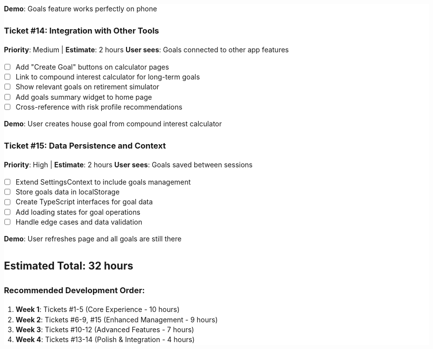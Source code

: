 **Demo**: Goals feature works perfectly on phone

### Ticket #14: Integration with Other Tools
**Priority**: Medium | **Estimate**: 2 hours
**User sees**: Goals connected to other app features

- [ ] Add "Create Goal" buttons on calculator pages
- [ ] Link to compound interest calculator for long-term goals
- [ ] Show relevant goals on retirement simulator
- [ ] Add goals summary widget to home page
- [ ] Cross-reference with risk profile recommendations

**Demo**: User creates house goal from compound interest calculator

### Ticket #15: Data Persistence and Context
**Priority**: High | **Estimate**: 2 hours
**User sees**: Goals saved between sessions

- [ ] Extend SettingsContext to include goals management
- [ ] Store goals data in localStorage
- [ ] Create TypeScript interfaces for goal data
- [ ] Add loading states for goal operations
- [ ] Handle edge cases and data validation

**Demo**: User refreshes page and all goals are still there

## Estimated Total: 32 hours

### Recommended Development Order:
1. **Week 1**: Tickets #1-5 (Core Experience - 10 hours)
2. **Week 2**: Tickets #6-9, #15 (Enhanced Management - 9 hours)
3. **Week 3**: Tickets #10-12 (Advanced Features - 7 hours)
4. **Week 4**: Tickets #13-14 (Polish & Integration - 4 hours)